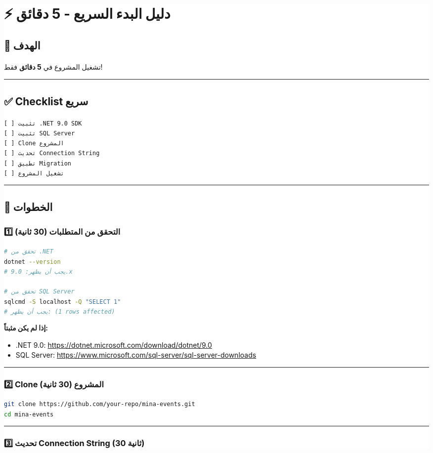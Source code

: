 # ⚡ دليل البدء السريع - 5 دقائق

## 🎯 الهدف
تشغيل المشروع في **5 دقائق** فقط!

---

## ✅ Checklist سريع

```
[ ] تثبيت .NET 9.0 SDK
[ ] تثبيت SQL Server
[ ] Clone المشروع
[ ] تحديث Connection String
[ ] تطبيق Migration
[ ] تشغيل المشروع
```

---

## 🚀 الخطوات

### **1️⃣ التحقق من المتطلبات (30 ثانية)**

```bash
# تحقق من .NET
dotnet --version
# يجب أن يظهر: 9.0.x

# تحقق من SQL Server
sqlcmd -S localhost -Q "SELECT 1"
# يجب أن يظهر: (1 rows affected)
```

**إذا لم يكن مثبتاً:**
- .NET 9.0: https://dotnet.microsoft.com/download/dotnet/9.0
- SQL Server: https://www.microsoft.com/sql-server/sql-server-downloads

---

### **2️⃣ Clone المشروع (30 ثانية)**

```bash
git clone https://github.com/your-repo/mina-events.git
cd mina-events
```

---

### **3️⃣ تحديث Connection String (30 ثانية)**
